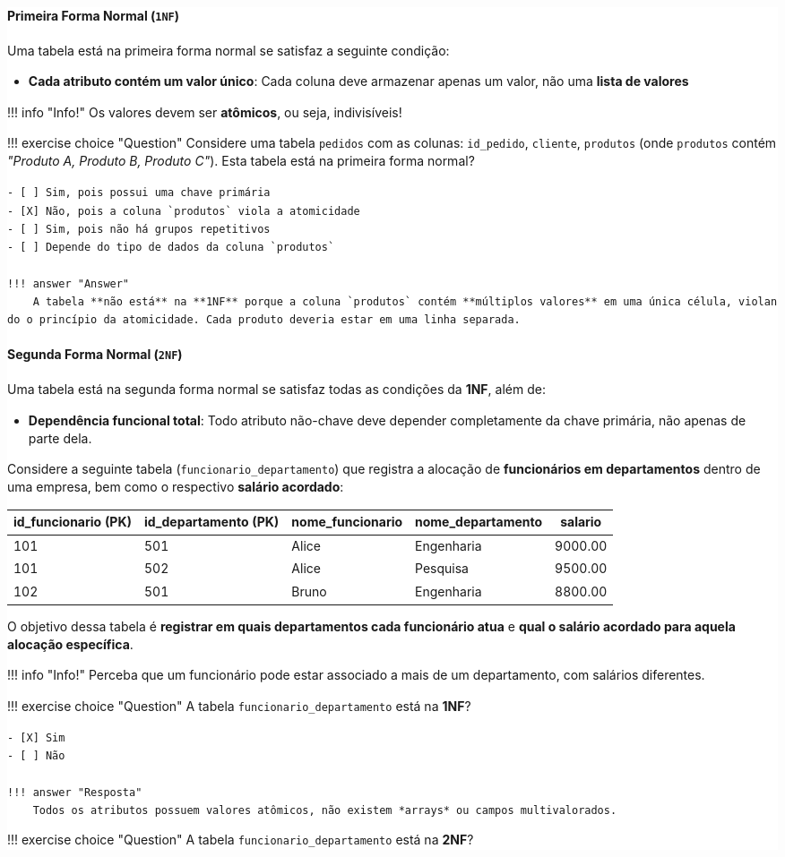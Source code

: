 #### Primeira Forma Normal (`1NF`)

Uma tabela está na primeira forma normal se satisfaz a seguinte condição:

- **Cada atributo contém um valor único**: Cada coluna deve armazenar apenas um valor, não uma **lista de valores**

!!! info "Info!"
    Os valores devem ser **atômicos**, ou seja, indivisíveis!

!!! exercise choice "Question"
    Considere uma tabela `pedidos` com as colunas: `id_pedido`, `cliente`, `produtos` (onde `produtos` contém *"Produto A, Produto B, Produto C"*). Esta tabela está na primeira forma normal?

    - [ ] Sim, pois possui uma chave primária
    - [X] Não, pois a coluna `produtos` viola a atomicidade
    - [ ] Sim, pois não há grupos repetitivos
    - [ ] Depende do tipo de dados da coluna `produtos`

    !!! answer "Answer"
        A tabela **não está** na **1NF** porque a coluna `produtos` contém **múltiplos valores** em uma única célula, violando o princípio da atomicidade. Cada produto deveria estar em uma linha separada.

#### Segunda Forma Normal (`2NF`)

Uma tabela está na segunda forma normal se satisfaz todas as condições da **1NF**, além de:

- **Dependência funcional total**: Todo atributo não-chave deve depender completamente da chave primária, não apenas de parte dela.

Considere a seguinte tabela (`funcionario_departamento`) que registra a alocação de **funcionários em departamentos** dentro de uma empresa, bem como o respectivo **salário acordado**:

| id_funcionario (PK)  | id_departamento (PK)  | nome_funcionario | nome_departamento | salario   |
|----------------------|-----------------------|------------------|-------------------|-----------|
| 101                  | 501                   | Alice            | Engenharia        | 9000.00   |
| 101                  | 502                   | Alice            | Pesquisa          | 9500.00   |
| 102                  | 501                   | Bruno            | Engenharia        | 8800.00   |

O objetivo dessa tabela é **registrar em quais departamentos cada funcionário atua** e **qual o salário acordado para aquela alocação específica**.  

!!! info "Info!"
    Perceba que um funcionário pode estar associado a mais de um departamento, com salários diferentes.

!!! exercise choice "Question"
    A tabela `funcionario_departamento` está na **1NF**?

    - [X] Sim
    - [ ] Não

    !!! answer "Resposta"
        Todos os atributos possuem valores atômicos, não existem *arrays* ou campos multivalorados.

!!! exercise choice "Question"
    A tabela `funcionario_departamento` está na **2NF**?
